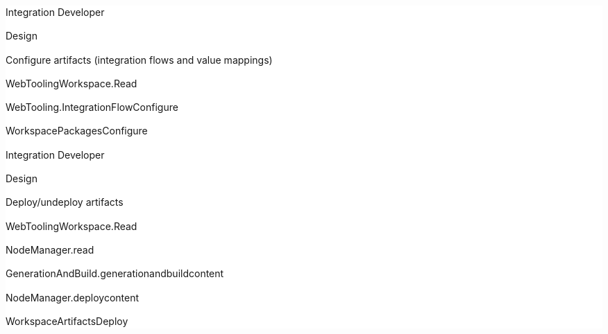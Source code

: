 Integration Developer

</td>
</tr>
<tr>
<td valign="top">

Design

</td>
<td valign="top">

Configure artifacts \(integration flows and value mappings\)

</td>
<td valign="top">

WebToolingWorkspace.Read

WebTooling.IntegrationFlowConfigure

</td>
<td valign="top">

WorkspacePackagesConfigure

</td>
<td valign="top">

Integration Developer

</td>
</tr>
<tr>
<td valign="top">

Design

</td>
<td valign="top">

Deploy/undeploy artifacts

</td>
<td valign="top">

WebToolingWorkspace.Read

NodeManager.read

GenerationAndBuild.generationandbuildcontent

NodeManager.deploycontent

</td>
<td valign="top">

WorkspaceArtifactsDeploy

</td>
<td valign="top">
